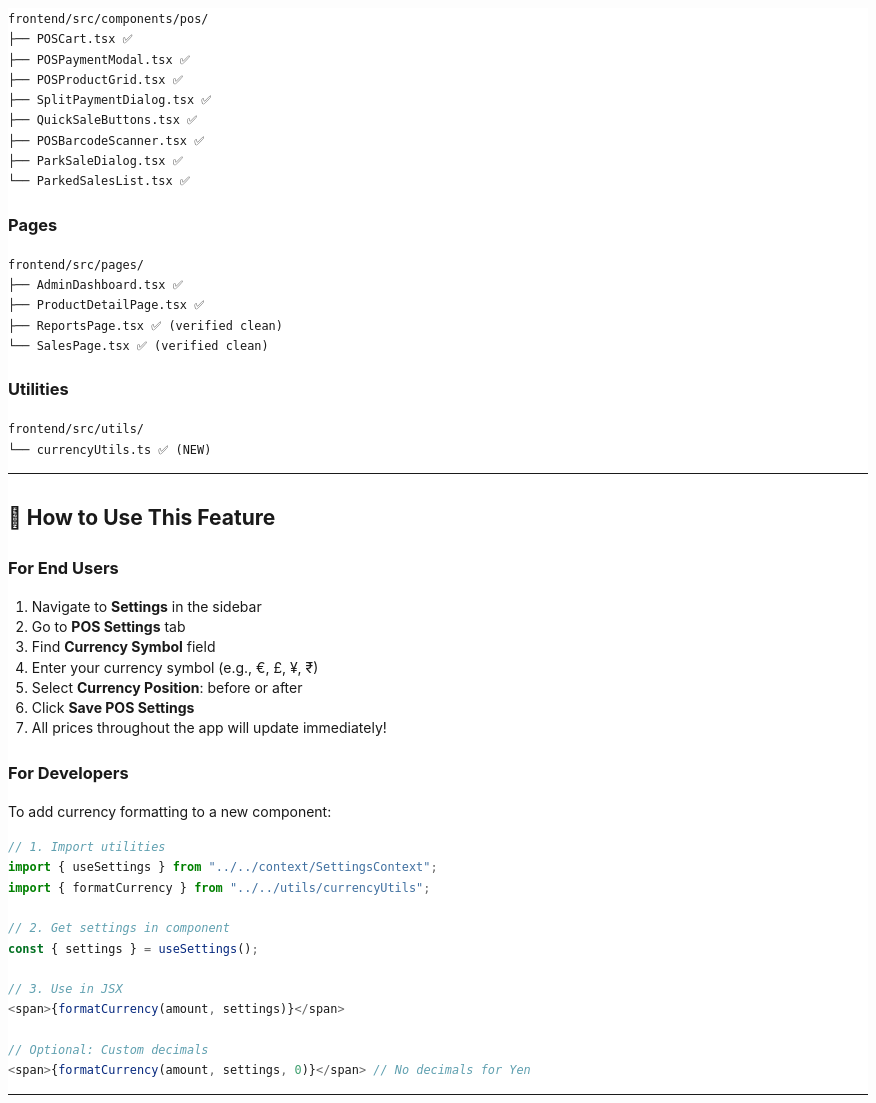 ```
frontend/src/components/pos/
├── POSCart.tsx ✅
├── POSPaymentModal.tsx ✅
├── POSProductGrid.tsx ✅
├── SplitPaymentDialog.tsx ✅
├── QuickSaleButtons.tsx ✅
├── POSBarcodeScanner.tsx ✅
├── ParkSaleDialog.tsx ✅
└── ParkedSalesList.tsx ✅
```

### Pages

```
frontend/src/pages/
├── AdminDashboard.tsx ✅
├── ProductDetailPage.tsx ✅
├── ReportsPage.tsx ✅ (verified clean)
└── SalesPage.tsx ✅ (verified clean)
```

### Utilities

```
frontend/src/utils/
└── currencyUtils.ts ✅ (NEW)
```

---

## 🚀 How to Use This Feature

### For End Users

1. Navigate to **Settings** in the sidebar
2. Go to **POS Settings** tab
3. Find **Currency Symbol** field
4. Enter your currency symbol (e.g., €, £, ¥, ₹)
5. Select **Currency Position**: before or after
6. Click **Save POS Settings**
7. All prices throughout the app will update immediately!

### For Developers

To add currency formatting to a new component:

```typescript
// 1. Import utilities
import { useSettings } from "../../context/SettingsContext";
import { formatCurrency } from "../../utils/currencyUtils";

// 2. Get settings in component
const { settings } = useSettings();

// 3. Use in JSX
<span>{formatCurrency(amount, settings)}</span>

// Optional: Custom decimals
<span>{formatCurrency(amount, settings, 0)}</span> // No decimals for Yen
```

---
